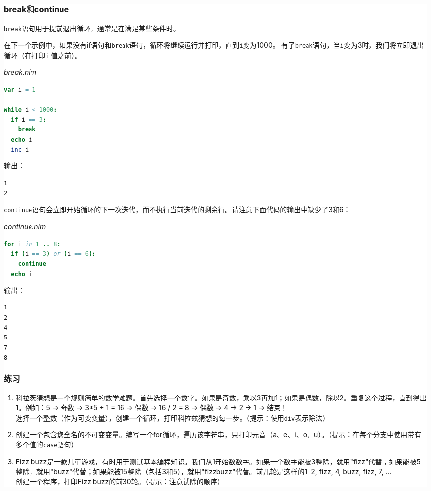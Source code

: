 ### break和continue

`break`语句用于提前退出循环，通常是在满足某些条件时。

在下一个示例中，如果没有if语句和`break`语句，循环将继续运行并打印，直到`i`变为1000。 有了`break`语句，当`i`变为3时，我们将立即退出循环（在打印`i` 值之前）。

*break.nim*

```nim
var i = 1

while i < 1000:
  if i == 3:
    break
  echo i
  inc i
```

输出：

```
1
2
```

`continue`语句会立即开始循环的下一次迭代，而不执行当前迭代的剩余行。请注意下面代码的输出中缺少了3和6：

*continue.nim*

```nim
for i in 1 .. 8:
  if (i == 3) or (i == 6):
    continue
  echo i
```

输出：

```
1
2
4
5
7
8
```

### 练习

1.  [科拉茨猜想](https://en.wikipedia.org/wiki/Collatz_conjecture)是一个规则简单的数学难题。首先选择一个数字。如果是奇数，乘以3再加1；如果是偶数，除以2。重复这个过程，直到得出1。例如：5 → 奇数 → 3\*5 + 1 = 16 → 偶数 → 16 / 2 = 8 → 偶数 → 4 → 2 → 1 → 结束！  
    选择一个整数（作为可变变量），创建一个循环，打印科拉兹猜想的每一步。（提示：使用`div`表示除法）
    
2.  创建一个包含您全名的不可变变量。编写一个for循环，遍历该字符串，只打印元音（a、e、i、o、u）。（提示：在每个分支中使用带有多个值的`case`语句）
    
3.  [Fizz buzz](https://en.wikipedia.org/wiki/Fizz_buzz)是一款儿童游戏，有时用于测试基本编程知识。我们从1开始数数字。如果一个数字能被3整除，就用"fizz"代替；如果能被5整除，就用"buzz"代替；如果能被15整除（包括3和5），就用"fizzbuzz"代替。前几轮是这样的1, 2, fizz, 4, buzz, fizz, 7, ...  
    创建一个程序，打印Fizz buzz的前30轮。（提示：注意试除的顺序）
    